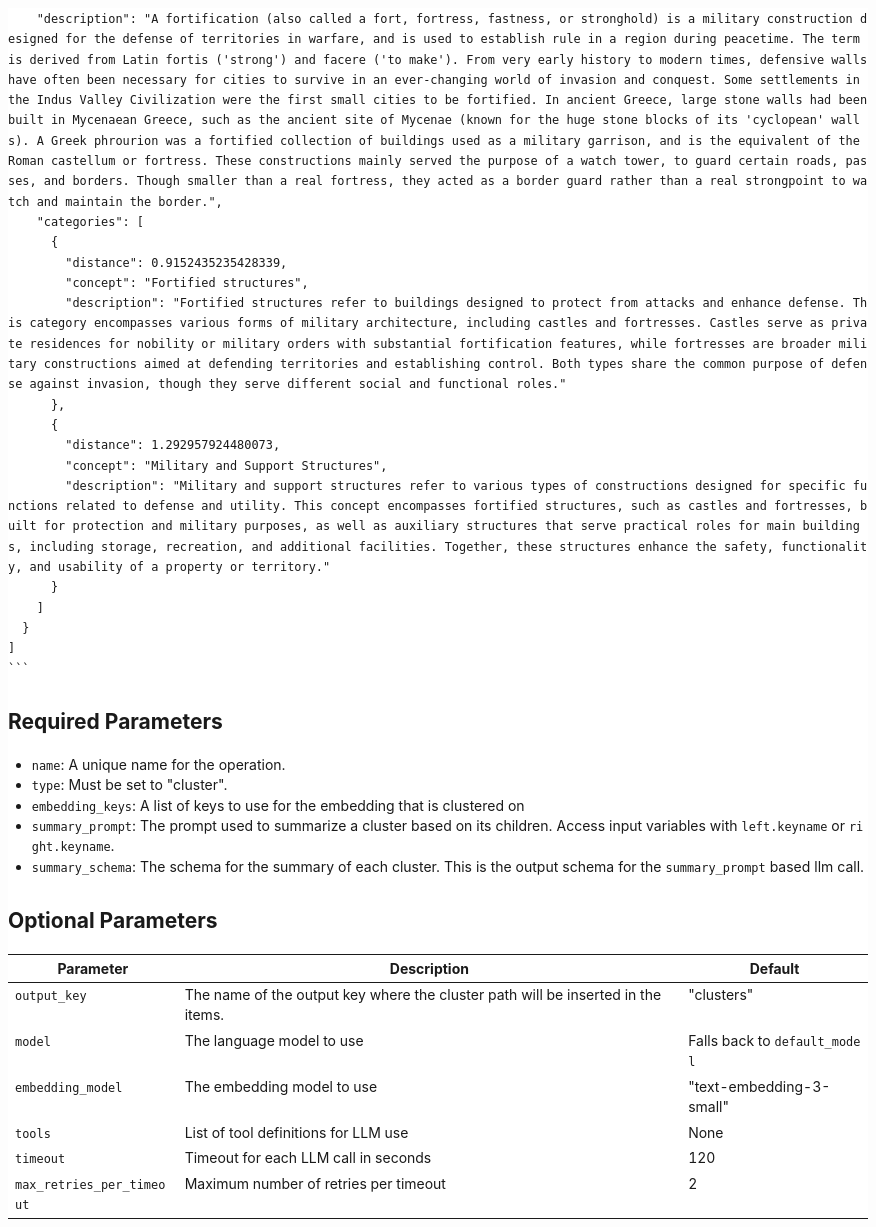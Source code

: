         "description": "A fortification (also called a fort, fortress, fastness, or stronghold) is a military construction designed for the defense of territories in warfare, and is used to establish rule in a region during peacetime. The term is derived from Latin fortis ('strong') and facere ('to make'). From very early history to modern times, defensive walls have often been necessary for cities to survive in an ever-changing world of invasion and conquest. Some settlements in the Indus Valley Civilization were the first small cities to be fortified. In ancient Greece, large stone walls had been built in Mycenaean Greece, such as the ancient site of Mycenae (known for the huge stone blocks of its 'cyclopean' walls). A Greek phrourion was a fortified collection of buildings used as a military garrison, and is the equivalent of the Roman castellum or fortress. These constructions mainly served the purpose of a watch tower, to guard certain roads, passes, and borders. Though smaller than a real fortress, they acted as a border guard rather than a real strongpoint to watch and maintain the border.",
        "categories": [
          {
            "distance": 0.9152435235428339,
            "concept": "Fortified structures",
            "description": "Fortified structures refer to buildings designed to protect from attacks and enhance defense. This category encompasses various forms of military architecture, including castles and fortresses. Castles serve as private residences for nobility or military orders with substantial fortification features, while fortresses are broader military constructions aimed at defending territories and establishing control. Both types share the common purpose of defense against invasion, though they serve different social and functional roles."
          },
          {
            "distance": 1.292957924480073,
            "concept": "Military and Support Structures",
            "description": "Military and support structures refer to various types of constructions designed for specific functions related to defense and utility. This concept encompasses fortified structures, such as castles and fortresses, built for protection and military purposes, as well as auxiliary structures that serve practical roles for main buildings, including storage, recreation, and additional facilities. Together, these structures enhance the safety, functionality, and usability of a property or territory."
          }
        ]
      }
    ]
    ```

## Required Parameters

- `name`: A unique name for the operation.
- `type`: Must be set to "cluster".
- `embedding_keys`: A list of keys to use for the embedding that is clustered on
- `summary_prompt`: The prompt used to summarize a cluster based on its children. Access input variables with `left.keyname` or `right.keyname`.
- `summary_schema`: The schema for the summary of each cluster. This is the output schema for the `summary_prompt` based llm call.

## Optional Parameters

| Parameter                         | Description                                                                                     | Default                       |
| --------------------------------- | ----------------------------------------------------------------------------------------------- | ----------------------------- |
| `output_key`                      | The name of the output key where the cluster path will be inserted in the items.                | "clusters"                          |
| `model`                           | The language model to use                                                                       | Falls back to `default_model` |
| `embedding_model`                 | The embedding model to use                                                                      | "text-embedding-3-small" |
| `tools`                           | List of tool definitions for LLM use                                                            | None                          |
| `timeout`                         | Timeout for each LLM call in seconds                                                            | 120                           |
| `max_retries_per_timeout`         | Maximum number of retries per timeout                                                           | 2                             |